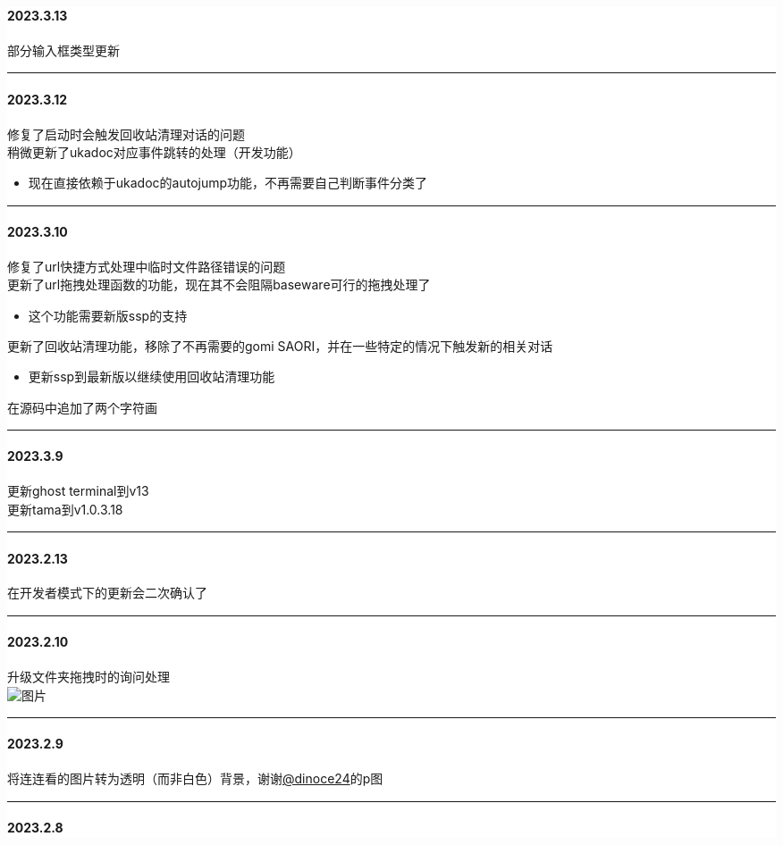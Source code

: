 #### 2023.3.13  

部分输入框类型更新  

_____

#### 2023.3.12  

修复了启动时会触发回收站清理对话的问题  
稍微更新了ukadoc对应事件跳转的处理（开发功能）  

- 现在直接依赖于ukadoc的autojump功能，不再需要自己判断事件分类了  

_____

#### 2023.3.10  

修复了url快捷方式处理中临时文件路径错误的问题  
更新了url拖拽处理函数的功能，现在其不会阻隔baseware可行的拖拽处理了  

- 这个功能需要新版ssp的支持  

更新了回收站清理功能，移除了不再需要的gomi SAORI，并在一些特定的情况下触发新的相关对话  

- 更新ssp到最新版以继续使用回收站清理功能  

在源码中追加了两个字符画  

_____

#### 2023.3.9  

更新ghost terminal到v13  
更新tama到v1.0.3.18  

_____

#### 2023.2.13  

在开发者模式下的更新会二次确认了  

_____

#### 2023.2.10  

升级文件夹拖拽时的询问处理  
![图片](https://user-images.githubusercontent.com/31927825/218131558-d02d11d3-7b30-42d3-ac3c-f0a8b5843781.png)  

_____

#### 2023.2.9  

将连连看的图片转为透明（而非白色）背景，谢谢[@dinoce24](https://github.com/dinoce24)的p图  

_____

#### 2023.2.8  
